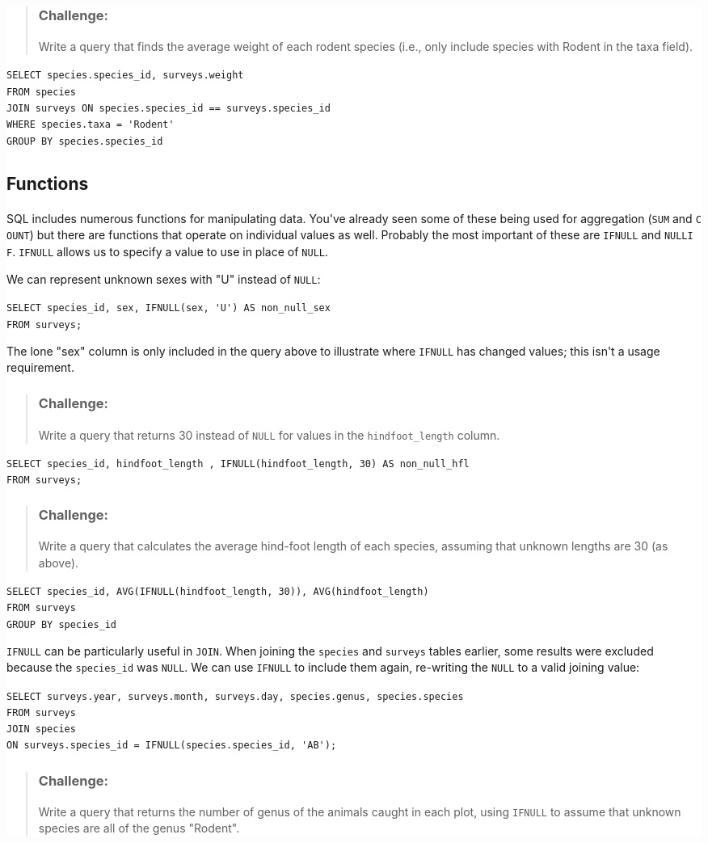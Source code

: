 
> ### Challenge:
>
> Write a query that finds the average weight of each rodent species
> (i.e., only include species with Rodent in the taxa field).

    SELECT species.species_id, surveys.weight
	FROM species
	JOIN surveys ON species.species_id == surveys.species_id
	WHERE species.taxa = 'Rodent'
	GROUP BY species.species_id
	
## Functions

SQL includes numerous functions for manipulating data. You've already seen some
of these being used for aggregation (`SUM` and `COUNT`) but there are functions
that operate on individual values as well. Probably the most important of these
are `IFNULL` and `NULLIF`. `IFNULL` allows us to specify a value to use in
place of `NULL`.

We can represent unknown sexes with "U" instead of `NULL`:

    SELECT species_id, sex, IFNULL(sex, 'U') AS non_null_sex
    FROM surveys;

The lone "sex" column is only included in the query above to illustrate where
`IFNULL` has changed values; this isn't a usage requirement.

> ### Challenge:
>
> Write a query that returns 30 instead of `NULL` for values in the
> `hindfoot_length` column.

    SELECT species_id, hindfoot_length , IFNULL(hindfoot_length, 30) AS non_null_hfl
    FROM surveys;

> ### Challenge:
>
> Write a query that calculates the average hind-foot length of each species,
> assuming that unknown lengths are 30 (as above).

	SELECT species_id, AVG(IFNULL(hindfoot_length, 30)), AVG(hindfoot_length)
	FROM surveys
	GROUP BY species_id

`IFNULL` can be particularly useful in `JOIN`. When joining the `species` and
`surveys` tables earlier, some results were excluded because the `species_id`
was `NULL`. We can use `IFNULL` to include them again, re-writing the `NULL` to
a valid joining value:

    SELECT surveys.year, surveys.month, surveys.day, species.genus, species.species
    FROM surveys
    JOIN species
    ON surveys.species_id = IFNULL(species.species_id, 'AB');

> ### Challenge:
>
> Write a query that returns the number of genus of the animals caught in each
> plot, using `IFNULL` to assume that unknown species are all of the genus
> "Rodent".
